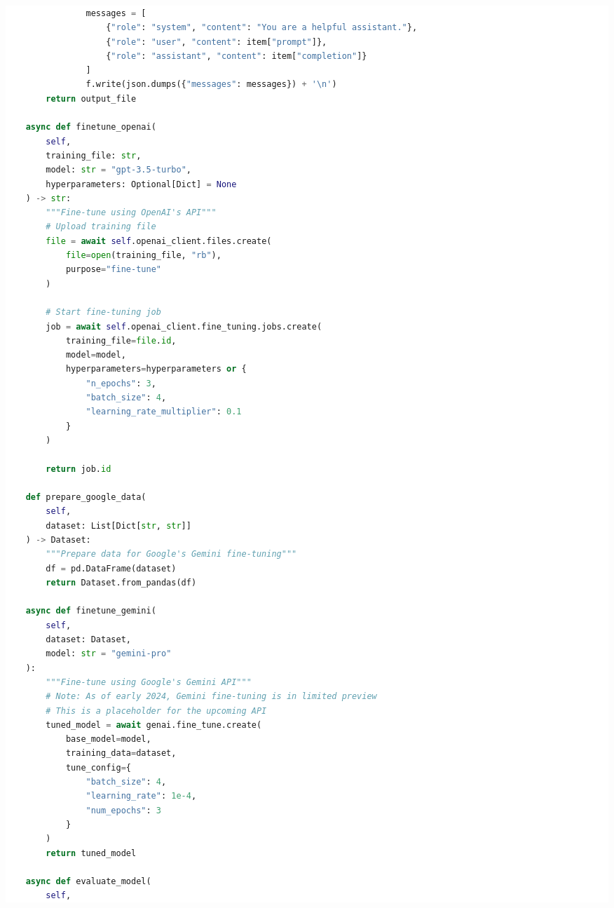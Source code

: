 ```python
                messages = [
                    {"role": "system", "content": "You are a helpful assistant."},
                    {"role": "user", "content": item["prompt"]},
                    {"role": "assistant", "content": item["completion"]}
                ]
                f.write(json.dumps({"messages": messages}) + '\n')
        return output_file
    
    async def finetune_openai(
        self,
        training_file: str,
        model: str = "gpt-3.5-turbo",
        hyperparameters: Optional[Dict] = None
    ) -> str:
        """Fine-tune using OpenAI's API"""
        # Upload training file
        file = await self.openai_client.files.create(
            file=open(training_file, "rb"),
            purpose="fine-tune"
        )
        
        # Start fine-tuning job
        job = await self.openai_client.fine_tuning.jobs.create(
            training_file=file.id,
            model=model,
            hyperparameters=hyperparameters or {
                "n_epochs": 3,
                "batch_size": 4,
                "learning_rate_multiplier": 0.1
            }
        )
        
        return job.id
    
    def prepare_google_data(
        self,
        dataset: List[Dict[str, str]]
    ) -> Dataset:
        """Prepare data for Google's Gemini fine-tuning"""
        df = pd.DataFrame(dataset)
        return Dataset.from_pandas(df)
    
    async def finetune_gemini(
        self,
        dataset: Dataset,
        model: str = "gemini-pro"
    ):
        """Fine-tune using Google's Gemini API"""
        # Note: As of early 2024, Gemini fine-tuning is in limited preview
        # This is a placeholder for the upcoming API
        tuned_model = await genai.fine_tune.create(
            base_model=model,
            training_data=dataset,
            tune_config={
                "batch_size": 4,
                "learning_rate": 1e-4,
                "num_epochs": 3
            }
        )
        return tuned_model
    
    async def evaluate_model(
        self,
```